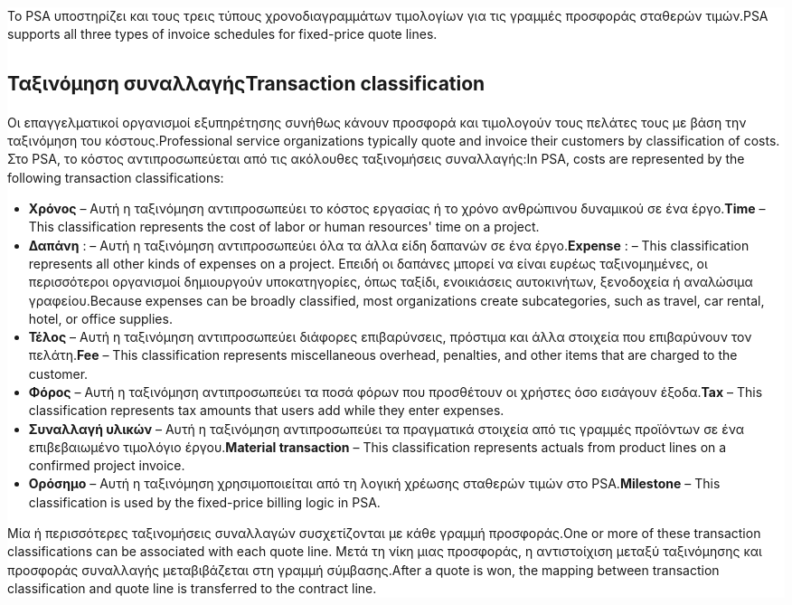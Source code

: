 <span data-ttu-id="2a7d2-158">Το PSA υποστηρίζει και τους τρεις τύπους χρονοδιαγραμμάτων τιμολογίων για τις γραμμές προσφοράς σταθερών τιμών.</span><span class="sxs-lookup"><span data-stu-id="2a7d2-158">PSA supports all three types of invoice schedules for fixed-price quote lines.</span></span>

## <a name="transaction-classification"></a><span data-ttu-id="2a7d2-159">Ταξινόμηση συναλλαγής</span><span class="sxs-lookup"><span data-stu-id="2a7d2-159">Transaction classification</span></span>

<span data-ttu-id="2a7d2-160">Οι επαγγελματικοί οργανισμοί εξυπηρέτησης συνήθως κάνουν προσφορά και τιμολογούν τους πελάτες τους με βάση την ταξινόμηση του κόστους.</span><span class="sxs-lookup"><span data-stu-id="2a7d2-160">Professional service organizations typically quote and invoice their customers by classification of costs.</span></span> <span data-ttu-id="2a7d2-161">Στο PSA, το κόστος αντιπροσωπεύεται από τις ακόλουθες ταξινομήσεις συναλλαγής:</span><span class="sxs-lookup"><span data-stu-id="2a7d2-161">In PSA, costs are represented by the following transaction classifications:</span></span>

- <span data-ttu-id="2a7d2-162">**Χρόνος** – Αυτή η ταξινόμηση αντιπροσωπεύει το κόστος εργασίας ή το χρόνο ανθρώπινου δυναμικού σε ένα έργο.</span><span class="sxs-lookup"><span data-stu-id="2a7d2-162">**Time** – This classification represents the cost of labor or human resources' time on a project.</span></span>
- <span data-ttu-id="2a7d2-163">**Δαπάνη** : – Αυτή η ταξινόμηση αντιπροσωπεύει όλα τα άλλα είδη δαπανών σε ένα έργο.</span><span class="sxs-lookup"><span data-stu-id="2a7d2-163">**Expense** : – This classification represents all other kinds of expenses on a project.</span></span> <span data-ttu-id="2a7d2-164">Επειδή οι δαπάνες μπορεί να είναι ευρέως ταξινομημένες, οι περισσότεροι οργανισμοί δημιουργούν υποκατηγορίες, όπως ταξίδι, ενοικιάσεις αυτοκινήτων, ξενοδοχεία ή αναλώσιμα γραφείου.</span><span class="sxs-lookup"><span data-stu-id="2a7d2-164">Because expenses can be broadly classified, most organizations create subcategories, such as travel, car rental, hotel, or office supplies.</span></span>
- <span data-ttu-id="2a7d2-165">**Τέλος** – Αυτή η ταξινόμηση αντιπροσωπεύει διάφορες επιβαρύνσεις, πρόστιμα και άλλα στοιχεία που επιβαρύνουν τον πελάτη.</span><span class="sxs-lookup"><span data-stu-id="2a7d2-165">**Fee** – This classification represents miscellaneous overhead, penalties, and other items that are charged to the customer.</span></span> 
- <span data-ttu-id="2a7d2-166">**Φόρος** – Αυτή η ταξινόμηση αντιπροσωπεύει τα ποσά φόρων που προσθέτουν οι χρήστες όσο εισάγουν έξοδα.</span><span class="sxs-lookup"><span data-stu-id="2a7d2-166">**Tax** – This classification represents tax amounts that users add while they enter expenses.</span></span>
- <span data-ttu-id="2a7d2-167">**Συναλλαγή υλικών** – Αυτή η ταξινόμηση αντιπροσωπεύει τα πραγματικά στοιχεία από τις γραμμές προϊόντων σε ένα επιβεβαιωμένο τιμολόγιο έργου.</span><span class="sxs-lookup"><span data-stu-id="2a7d2-167">**Material transaction** – This classification represents actuals from product lines on a confirmed project invoice.</span></span>
- <span data-ttu-id="2a7d2-168">**Ορόσημο** – Αυτή η ταξινόμηση χρησιμοποιείται από τη λογική χρέωσης σταθερών τιμών στο PSA.</span><span class="sxs-lookup"><span data-stu-id="2a7d2-168">**Milestone** – This classification is used by the fixed-price billing logic in PSA.</span></span>

<span data-ttu-id="2a7d2-169">Μία ή περισσότερες ταξινομήσεις συναλλαγών συσχετίζονται με κάθε γραμμή προσφοράς.</span><span class="sxs-lookup"><span data-stu-id="2a7d2-169">One or more of these transaction classifications can be associated with each quote line.</span></span> <span data-ttu-id="2a7d2-170">Μετά τη νίκη μιας προσφοράς, η αντιστοίχιση μεταξύ ταξινόμησης και προσφοράς συναλλαγής μεταβιβάζεται στη γραμμή σύμβασης.</span><span class="sxs-lookup"><span data-stu-id="2a7d2-170">After a quote is won, the mapping between transaction classification and quote line is transferred to the contract line.</span></span>
 